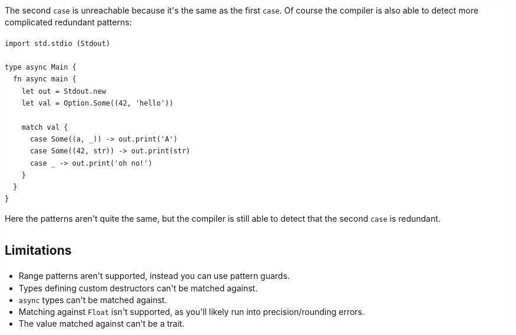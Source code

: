 The second `case` is unreachable because it's the same as the first `case`. Of
course the compiler is also able to detect more complicated redundant patterns:

```inko
import std.stdio (Stdout)

type async Main {
  fn async main {
    let out = Stdout.new
    let val = Option.Some((42, 'hello'))

    match val {
      case Some((a, _)) -> out.print('A')
      case Some((42, str)) -> out.print(str)
      case _ -> out.print('oh no!')
    }
  }
}
```

Here the patterns aren't quite the same, but the compiler is still able to
detect that the second `case` is redundant.

## Limitations

- Range patterns aren't supported, instead you can use pattern guards.
- Types defining custom destructors can't be matched against.
- `async` types can't be matched against.
- Matching against `Float` isn't supported, as you'll likely run into
  precision/rounding errors.
- The value matched against can't be a trait.
